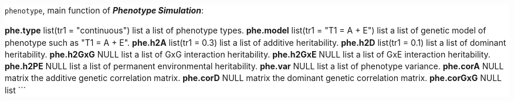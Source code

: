 ```phenotype```, main function of ***Phenotype Simulation***:  
<td><b>phe.type</b></td>
<td>list(tr1 = "continuous")</td>
<td>list</td>
<td>a list of phenotype types.</td>
</tr>
<tr>
<td><b>phe.model</b></td>
<td>list(tr1 = "T1 = A + E")</td>
<td>list</td>
<td>a list of genetic model of phenotype such as "T1 = A + E".</td>
</tr>
<tr>
<td><b>phe.h2A</b></td>
<td>list(tr1 = 0.3)</td>
<td>list</td>
<td>a list of additive heritability.</td>
</tr>
<tr>
<td><b>phe.h2D</b></td>
<td>list(tr1 = 0.1)</td>
<td>list</td>
<td>a list of dominant heritability.</td>
</tr>
<tr>
<td><b>phe.h2GxG</b></td>
<td>NULL</td>
<td>list</td>
<td>a list of GxG interaction heritability.</td>
</tr>
<tr>
<td><b>phe.h2GxE</b></td>
<td>NULL</td>
<td>list</td>
<td>a list of GxE interaction heritability.</td>
</tr>
<tr>
<td><b>phe.h2PE</b></td>
<td>NULL</td>
<td>list</td>
<td>a list of permanent environmental heritability.</td>
</tr>
<tr>
<td><b>phe.var</b></td>
<td>NULL</td>
<td>list</td>
<td>a list of phenotype variance.</td>
</tr>
<tr>
<td><b>phe.corA</b></td>
<td>NULL</td>
<td>matrix</td>
<td>the additive genetic correlation matrix.</td>
</tr>
<tr>
<td><b>phe.corD</b></td>
<td>NULL</td>
<td>matrix</td>
<td>the dominant genetic correlation matrix.</td>
</tr>
<tr>
<td><b>phe.corGxG</b></td>
<td>NULL</td>
<td>list</td>
```